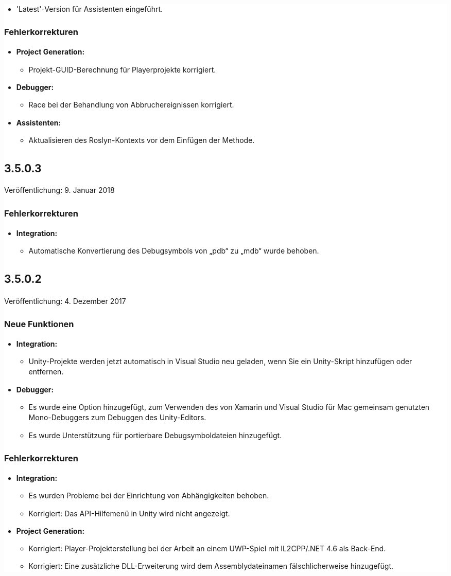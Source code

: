   - 'Latest'-Version für Assistenten eingeführt.

### <a name="bug-fixes"></a>Fehlerkorrekturen

- **Project Generation:**

  - Projekt-GUID-Berechnung für Playerprojekte korrigiert.

- **Debugger:**

  - Race bei der Behandlung von Abbruchereignissen korrigiert.

- **Assistenten:**

  - Aktualisieren des Roslyn-Kontexts vor dem Einfügen der Methode.

## <a name="3503"></a>3.5.0.3

Veröffentlichung: 9. Januar 2018

### <a name="bug-fixes"></a>Fehlerkorrekturen

- **Integration:**

  - Automatische Konvertierung des Debugsymbols von „pdb“ zu „mdb“ wurde behoben.

## <a name="3502"></a>3.5.0.2

Veröffentlichung: 4. Dezember 2017

### <a name="new-features"></a>Neue Funktionen

- **Integration:**

  - Unity-Projekte werden jetzt automatisch in Visual Studio neu geladen, wenn Sie ein Unity-Skript hinzufügen oder entfernen.

- **Debugger:**

  - Es wurde eine Option hinzugefügt, zum Verwenden des von Xamarin und Visual Studio für Mac gemeinsam genutzten Mono-Debuggers zum Debuggen des Unity-Editors.

  - Es wurde Unterstützung für portierbare Debugsymboldateien hinzugefügt.

### <a name="bug-fixes"></a>Fehlerkorrekturen

- **Integration:**

  - Es wurden Probleme bei der Einrichtung von Abhängigkeiten behoben.

  - Korrigiert: Das API-Hilfemenü in Unity wird nicht angezeigt.

- **Project Generation:**

  - Korrigiert: Player-Projekterstellung bei der Arbeit an einem UWP-Spiel mit IL2CPP/.NET 4.6 als Back-End.

  - Korrigiert: Eine zusätzliche DLL-Erweiterung wird dem Assemblydateinamen fälschlicherweise hinzugefügt.
